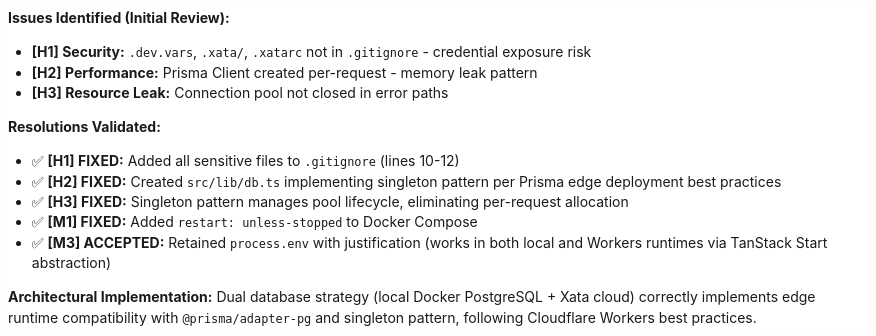 **Issues Identified (Initial Review):**
- **[H1] Security:** `.dev.vars`, `.xata/`, `.xatarc` not in `.gitignore` - credential exposure risk
- **[H2] Performance:** Prisma Client created per-request - memory leak pattern
- **[H3] Resource Leak:** Connection pool not closed in error paths

**Resolutions Validated:**
- ✅ **[H1] FIXED:** Added all sensitive files to `.gitignore` (lines 10-12)
- ✅ **[H2] FIXED:** Created `src/lib/db.ts` implementing singleton pattern per Prisma edge deployment best practices
- ✅ **[H3] FIXED:** Singleton pattern manages pool lifecycle, eliminating per-request allocation
- ✅ **[M1] FIXED:** Added `restart: unless-stopped` to Docker Compose
- ✅ **[M3] ACCEPTED:** Retained `process.env` with justification (works in both local and Workers runtimes via TanStack Start abstraction)

**Architectural Implementation:**
Dual database strategy (local Docker PostgreSQL + Xata cloud) correctly implements edge runtime compatibility with `@prisma/adapter-pg` and singleton pattern, following Cloudflare Workers best practices.


  [key: string]: unknown